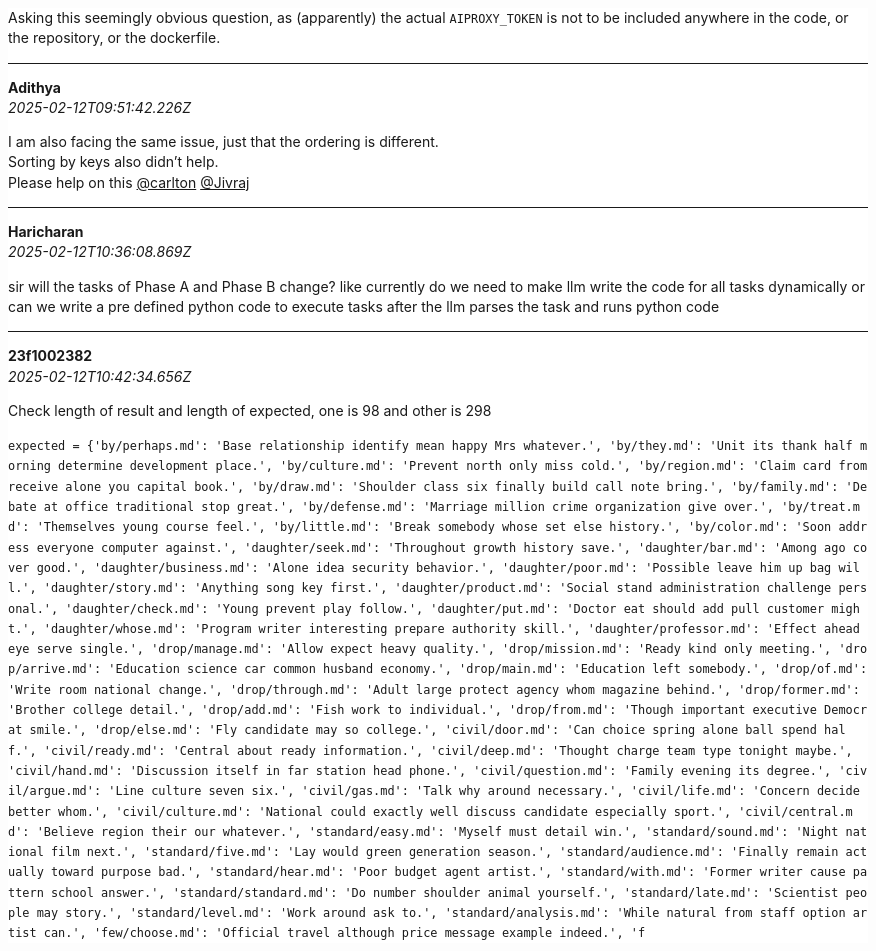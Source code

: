 Asking this seemingly obvious question, as (apparently) the actual `AIPROXY_TOKEN` is not to be included anywhere in the code, or the repository, or the dockerfile.




---
**Adithya**  
*2025-02-12T09:51:42.226Z*


I am also facing the same issue, just that the ordering is different.  
Sorting by keys also didn’t help.  
Please help on this [@carlton](/u/carlton) [@Jivraj](/u/jivraj)




---
**Haricharan**  
*2025-02-12T10:36:08.869Z*


sir will the tasks of Phase A and Phase B change? like currently do we need to make llm write the code for all tasks dynamically or can we write a pre defined python code to execute tasks after the llm parses the task and runs python code




---
**23f1002382**  
*2025-02-12T10:42:34.656Z*


Check length of result and length of expected, one is 98 and other is 298
    
    
    expected = {'by/perhaps.md': 'Base relationship identify mean happy Mrs whatever.', 'by/they.md': 'Unit its thank half morning determine development place.', 'by/culture.md': 'Prevent north only miss cold.', 'by/region.md': 'Claim card from receive alone you capital book.', 'by/draw.md': 'Shoulder class six finally build call note bring.', 'by/family.md': 'Debate at office traditional stop great.', 'by/defense.md': 'Marriage million crime organization give over.', 'by/treat.md': 'Themselves young course feel.', 'by/little.md': 'Break somebody whose set else history.', 'by/color.md': 'Soon address everyone computer against.', 'daughter/seek.md': 'Throughout growth history save.', 'daughter/bar.md': 'Among ago cover good.', 'daughter/business.md': 'Alone idea security behavior.', 'daughter/poor.md': 'Possible leave him up bag will.', 'daughter/story.md': 'Anything song key first.', 'daughter/product.md': 'Social stand administration challenge personal.', 'daughter/check.md': 'Young prevent play follow.', 'daughter/put.md': 'Doctor eat should add pull customer might.', 'daughter/whose.md': 'Program writer interesting prepare authority skill.', 'daughter/professor.md': 'Effect ahead eye serve single.', 'drop/manage.md': 'Allow expect heavy quality.', 'drop/mission.md': 'Ready kind only meeting.', 'drop/arrive.md': 'Education science car common husband economy.', 'drop/main.md': 'Education left somebody.', 'drop/of.md': 'Write room national change.', 'drop/through.md': 'Adult large protect agency whom magazine behind.', 'drop/former.md': 'Brother college detail.', 'drop/add.md': 'Fish work to individual.', 'drop/from.md': 'Though important executive Democrat smile.', 'drop/else.md': 'Fly candidate may so college.', 'civil/door.md': 'Can choice spring alone ball spend half.', 'civil/ready.md': 'Central about ready information.', 'civil/deep.md': 'Thought charge team type tonight maybe.', 'civil/hand.md': 'Discussion itself in far station head phone.', 'civil/question.md': 'Family evening its degree.', 'civil/argue.md': 'Line culture seven six.', 'civil/gas.md': 'Talk why around necessary.', 'civil/life.md': 'Concern decide better whom.', 'civil/culture.md': 'National could exactly well discuss candidate especially sport.', 'civil/central.md': 'Believe region their our whatever.', 'standard/easy.md': 'Myself must detail win.', 'standard/sound.md': 'Night national film next.', 'standard/five.md': 'Lay would green generation season.', 'standard/audience.md': 'Finally remain actually toward purpose bad.', 'standard/hear.md': 'Poor budget agent artist.', 'standard/with.md': 'Former writer cause pattern school answer.', 'standard/standard.md': 'Do number shoulder animal yourself.', 'standard/late.md': 'Scientist people may story.', 'standard/level.md': 'Work around ask to.', 'standard/analysis.md': 'While natural from staff option artist can.', 'few/choose.md': 'Official travel although price message example indeed.', 'f